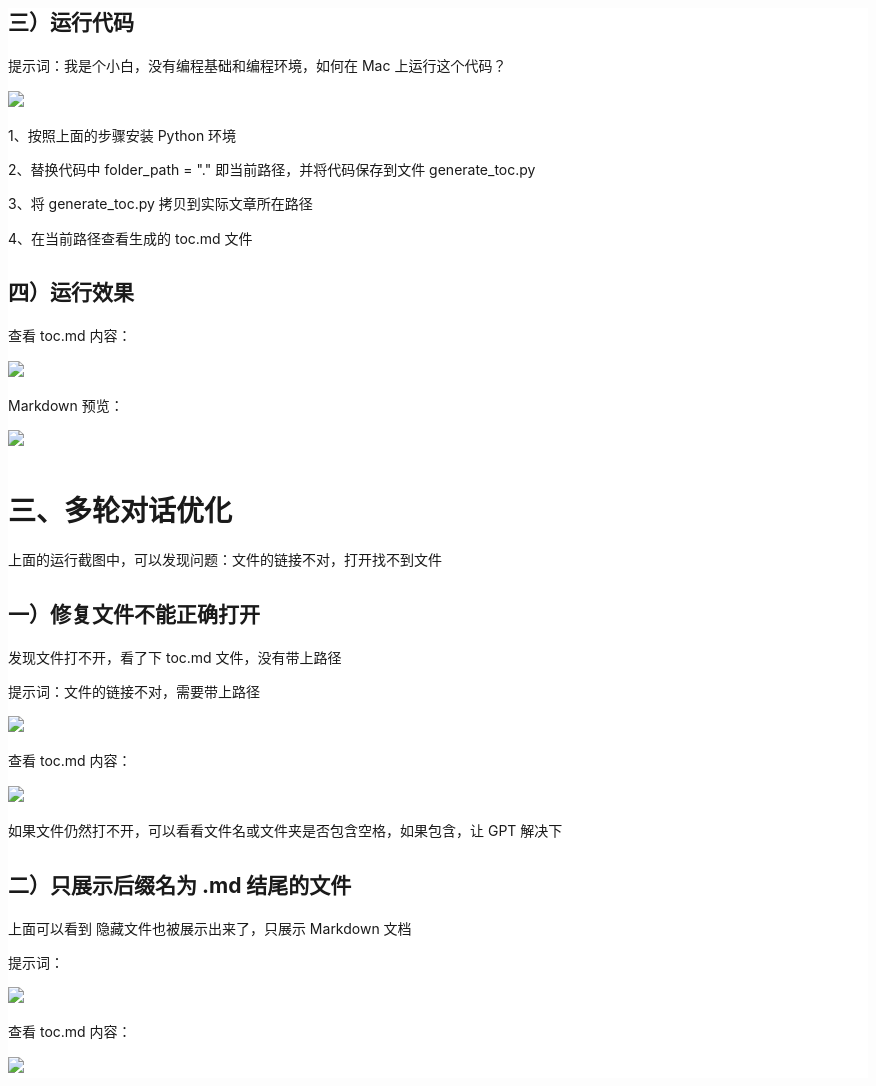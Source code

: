 ## 三）运行代码

提示词：我是个小白，没有编程基础和编程环境，如何在 Mac 上运行这个代码？

![](https://raw.githubusercontent.com/muchuang1024/imgcdn/master/20231224203238.png)

1、按照上面的步骤安装 Python 环境

2、替换代码中 folder_path = "." 即当前路径，并将代码保存到文件 generate_toc.py

3、将 generate_toc.py 拷贝到实际文章所在路径

4、在当前路径查看生成的 toc.md 文件

## 四）运行效果

查看 toc.md 内容：

![](https://raw.githubusercontent.com/muchuang1024/imgcdn/master/image-20231224214419877.png)

Markdown 预览：

![](https://raw.githubusercontent.com/muchuang1024/imgcdn/master/image-8.png)

# 三、多轮对话优化

上面的运行截图中，可以发现问题：文件的链接不对，打开找不到文件

## 一）修复文件不能正确打开

发现文件打不开，看了下 toc.md 文件，没有带上路径

提示词：文件的链接不对，需要带上路径

![](https://raw.githubusercontent.com/muchuang1024/imgcdn/master/image-11.png)

查看 toc.md 内容：

![](https://raw.githubusercontent.com/muchuang1024/imgcdn/master/image-10.png)

如果文件仍然打不开，可以看看文件名或文件夹是否包含空格，如果包含，让 GPT 解决下

## 二）只展示后缀名为 .md 结尾的文件

上面可以看到 隐藏文件也被展示出来了，只展示 Markdown 文档

提示词：

![](https://raw.githubusercontent.com/muchuang1024/imgcdn/master/image-12.png)

查看 toc.md 内容：

![](https://raw.githubusercontent.com/muchuang1024/imgcdn/master/image-13.png)
